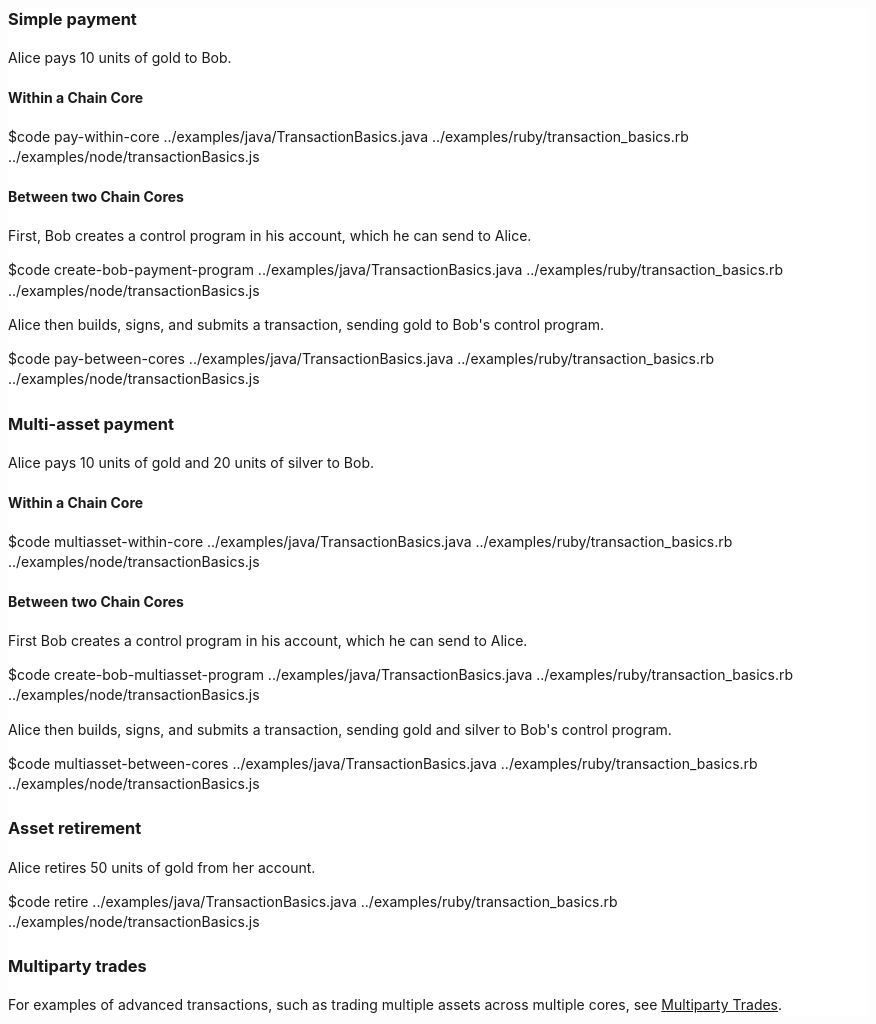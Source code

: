 ### Simple payment

Alice pays 10 units of gold to Bob.

#### Within a Chain Core

$code pay-within-core ../examples/java/TransactionBasics.java ../examples/ruby/transaction_basics.rb ../examples/node/transactionBasics.js

#### Between two Chain Cores

First, Bob creates a control program in his account, which he can send to Alice.

$code create-bob-payment-program ../examples/java/TransactionBasics.java ../examples/ruby/transaction_basics.rb ../examples/node/transactionBasics.js

Alice then builds, signs, and submits a transaction, sending gold to Bob's control program.

$code pay-between-cores ../examples/java/TransactionBasics.java ../examples/ruby/transaction_basics.rb ../examples/node/transactionBasics.js

### Multi-asset payment

Alice pays 10 units of gold and 20 units of silver to Bob.

#### Within a Chain Core

$code multiasset-within-core ../examples/java/TransactionBasics.java ../examples/ruby/transaction_basics.rb ../examples/node/transactionBasics.js

#### Between two Chain Cores

First Bob creates a control program in his account, which he can send to Alice.

$code create-bob-multiasset-program ../examples/java/TransactionBasics.java ../examples/ruby/transaction_basics.rb ../examples/node/transactionBasics.js

Alice then builds, signs, and submits a transaction, sending gold and silver to Bob's control program.

$code multiasset-between-cores ../examples/java/TransactionBasics.java ../examples/ruby/transaction_basics.rb ../examples/node/transactionBasics.js

### Asset retirement

Alice retires 50 units of gold from her account.

$code retire ../examples/java/TransactionBasics.java ../examples/ruby/transaction_basics.rb ../examples/node/transactionBasics.js

### Multiparty trades

For examples of advanced transactions, such as trading multiple assets across multiple cores, see [Multiparty Trades](../build-applications/multiparty-trades.md).
